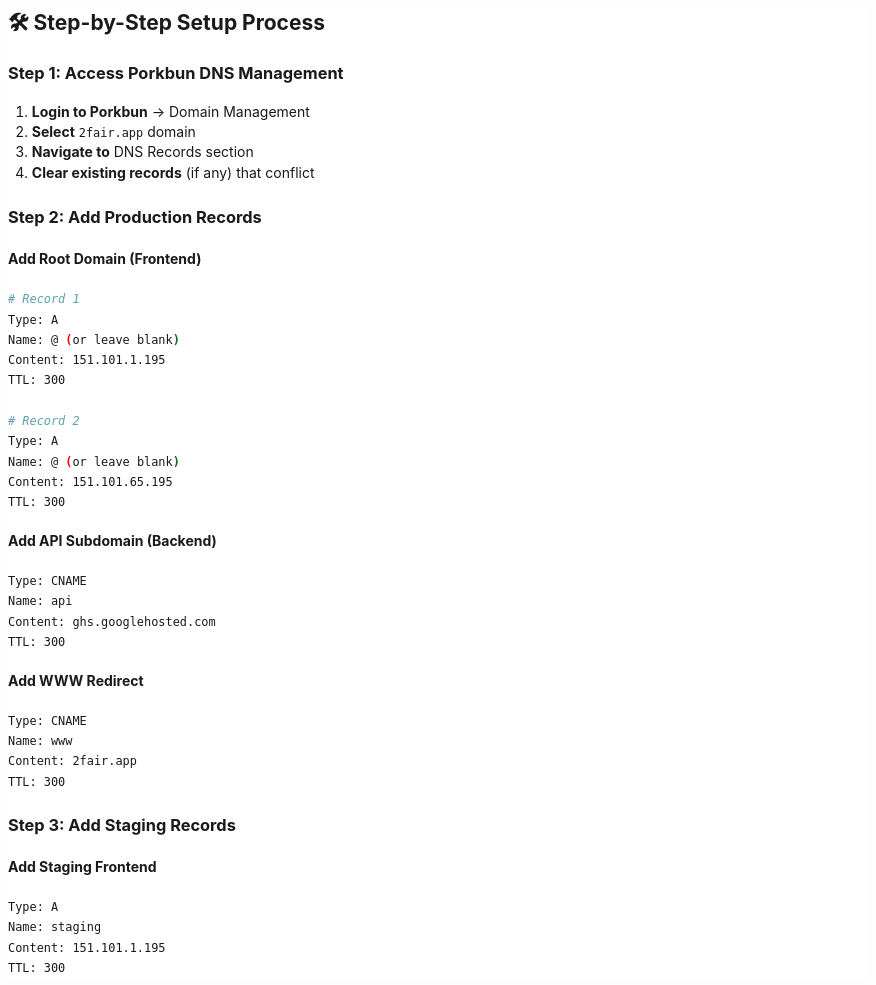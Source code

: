 ## 🛠️ Step-by-Step Setup Process

### Step 1: Access Porkbun DNS Management

1. **Login to Porkbun** → Domain Management
2. **Select** `2fair.app` domain
3. **Navigate to** DNS Records section
4. **Clear existing records** (if any) that conflict

### Step 2: Add Production Records

#### Add Root Domain (Frontend)
```bash
# Record 1
Type: A
Name: @ (or leave blank)
Content: 151.101.1.195
TTL: 300

# Record 2  
Type: A
Name: @ (or leave blank)
Content: 151.101.65.195
TTL: 300
```

#### Add API Subdomain (Backend)
```bash
Type: CNAME
Name: api
Content: ghs.googlehosted.com
TTL: 300
```

#### Add WWW Redirect
```bash
Type: CNAME
Name: www
Content: 2fair.app
TTL: 300
```

### Step 3: Add Staging Records

#### Add Staging Frontend
```bash
Type: A
Name: staging
Content: 151.101.1.195
TTL: 300
```
